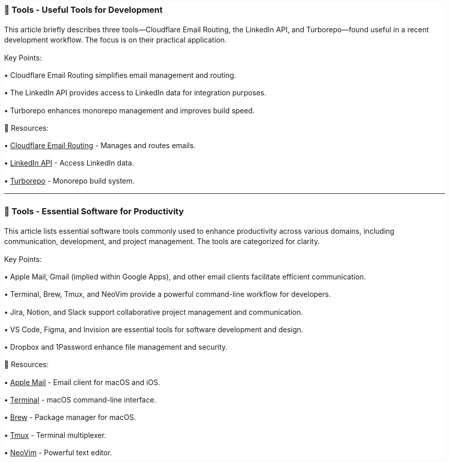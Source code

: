 ### 🚀 Tools - Useful Tools for Development

This article briefly describes three tools—Cloudflare Email Routing, the LinkedIn API, and Turborepo—found useful in a recent development workflow.  The focus is on their practical application.


Key Points:

• Cloudflare Email Routing simplifies email management and routing.


• The LinkedIn API provides access to LinkedIn data for integration purposes.


• Turborepo enhances monorepo management and improves build speed.



🔗 Resources:

• [Cloudflare Email Routing](https://www.cloudflare.com/email-routing/) -  Manages and routes emails.

• [LinkedIn API](https://developer.linkedin.com/) - Access LinkedIn data.

• [Turborepo](https://turborepo.org/) -  Monorepo build system.

---

### 🚀 Tools - Essential Software for Productivity

This article lists essential software tools commonly used to enhance productivity across various domains, including communication, development, and project management.  The tools are categorized for clarity.


Key Points:

• Apple Mail, Gmail (implied within Google Apps), and other email clients facilitate efficient communication.


• Terminal, Brew, Tmux, and NeoVim provide a powerful command-line workflow for developers.


• Jira, Notion, and Slack support collaborative project management and communication.


• VS Code, Figma, and Invision are essential tools for software development and design.


• Dropbox and 1Password enhance file management and security.



🔗 Resources:

• [Apple Mail](https://www.apple.com/mail/) - Email client for macOS and iOS.

• [Terminal](https://en.wikipedia.org/wiki/Terminal_(macOS)) - macOS command-line interface.

• [Brew](https://brew.sh/) - Package manager for macOS.

• [Tmux](https://tmux.github.io/) - Terminal multiplexer.

• [NeoVim](https://neovim.io/) - Powerful text editor.
